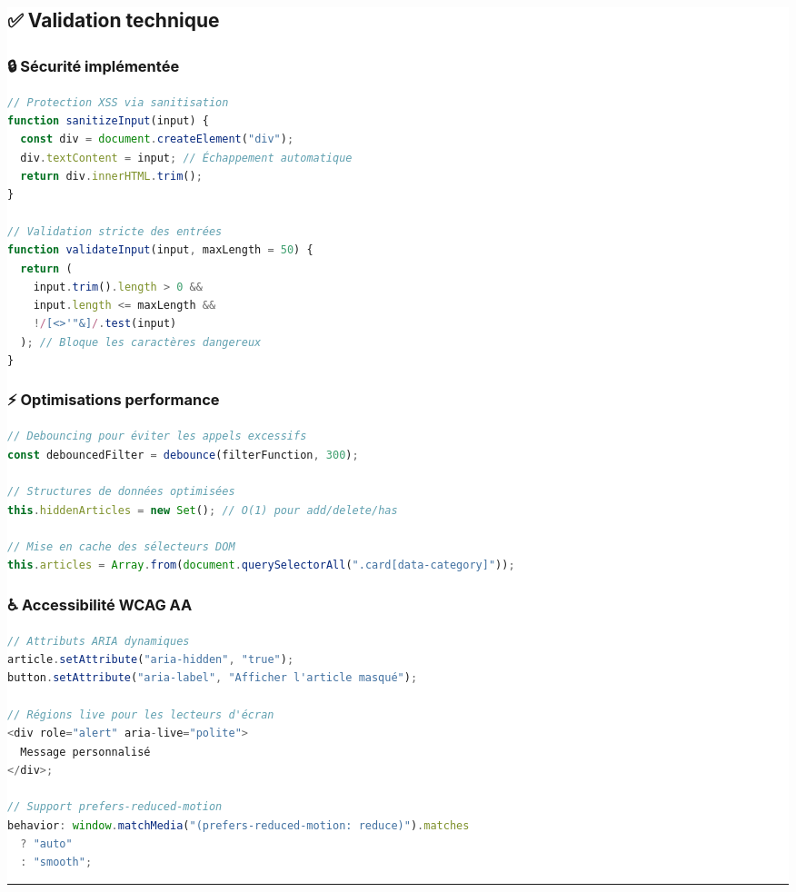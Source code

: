 
## ✅ **Validation technique**

### 🔒 **Sécurité implémentée**

```javascript
// Protection XSS via sanitisation
function sanitizeInput(input) {
  const div = document.createElement("div");
  div.textContent = input; // Échappement automatique
  return div.innerHTML.trim();
}

// Validation stricte des entrées
function validateInput(input, maxLength = 50) {
  return (
    input.trim().length > 0 &&
    input.length <= maxLength &&
    !/[<>'"&]/.test(input)
  ); // Bloque les caractères dangereux
}
```

### ⚡ **Optimisations performance**

```javascript
// Debouncing pour éviter les appels excessifs
const debouncedFilter = debounce(filterFunction, 300);

// Structures de données optimisées
this.hiddenArticles = new Set(); // O(1) pour add/delete/has

// Mise en cache des sélecteurs DOM
this.articles = Array.from(document.querySelectorAll(".card[data-category]"));
```

### ♿ **Accessibilité WCAG AA**

```javascript
// Attributs ARIA dynamiques
article.setAttribute("aria-hidden", "true");
button.setAttribute("aria-label", "Afficher l'article masqué");

// Régions live pour les lecteurs d'écran
<div role="alert" aria-live="polite">
  Message personnalisé
</div>;

// Support prefers-reduced-motion
behavior: window.matchMedia("(prefers-reduced-motion: reduce)").matches
  ? "auto"
  : "smooth";
```

---